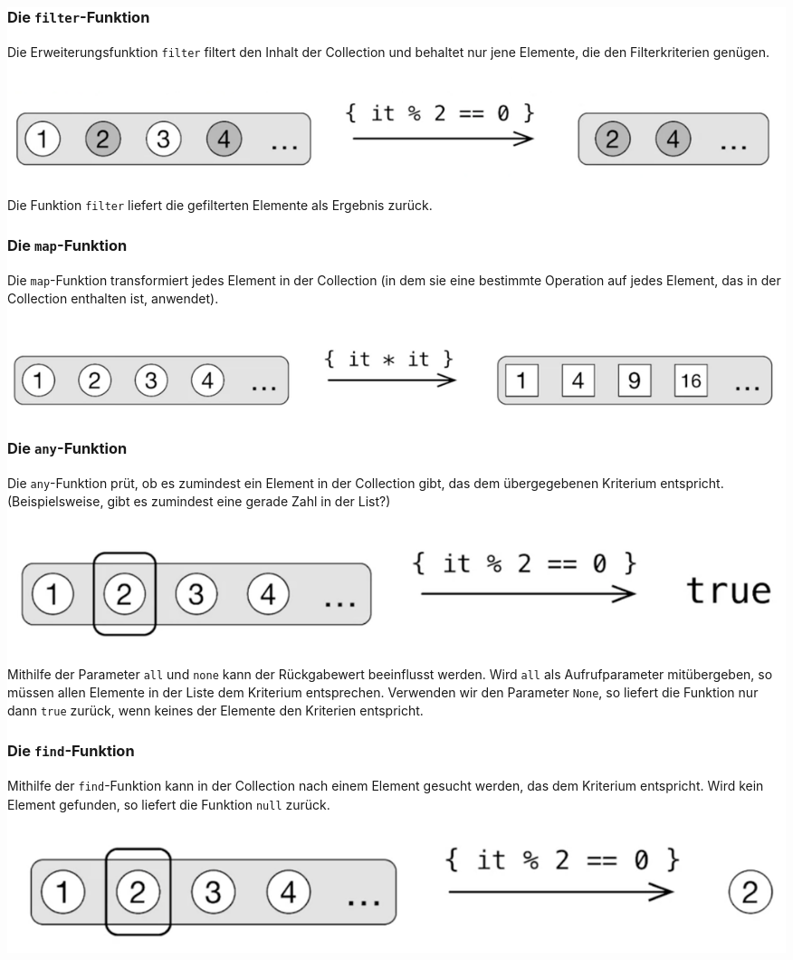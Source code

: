 ### Die `filter`-Funktion
Die Erweiterungsfunktion `filter` filtert den Inhalt der Collection und behaltet nur jene Elemente, die den Filterkriterien genügen.

![Filter Erweiterungsfunktion in Kotlin](assets/410_Lambdas_in_Kotlin-a74331d9.png)

Die Funktion `filter` liefert die gefilterten Elemente als Ergebnis zurück.

### Die `map`-Funktion
Die `map`-Funktion transformiert jedes Element in der Collection (in dem sie eine bestimmte Operation auf jedes Element, das in der Collection enthalten ist, anwendet).

![die map-funktion in kotlin](assets/410_Lambdas_in_Kotlin-b76d2299.png)

### Die `any`-Funktion
Die `any`-Funktion prüt, ob es zumindest ein Element in der Collection gibt, das dem übergegebenen Kriterium entspricht. (Beispielsweise, gibt es zumindest eine gerade Zahl in der List?)

![die any-funktion in kotlin](assets/410_Lambdas_in_Kotlin-fa189710.png)

Mithilfe der Parameter `all` und `none` kann der Rückgabewert beeinflusst werden. Wird `all` als Aufrufparameter mitübergeben, so müssen allen Elemente in der Liste dem Kriterium entsprechen. Verwenden wir den Parameter `None`, so liefert die Funktion nur dann `true` zurück, wenn keines der Elemente den Kriterien entspricht.

### Die `find`-Funktion
Mithilfe der `find`-Funktion kann in der Collection nach einem Element gesucht werden, das dem Kriterium entspricht. Wird kein Element gefunden, so liefert die Funktion `null` zurück.

![die find-funktion in kotlin](assets/410_Lambdas_in_Kotlin-e98e5040.png)
